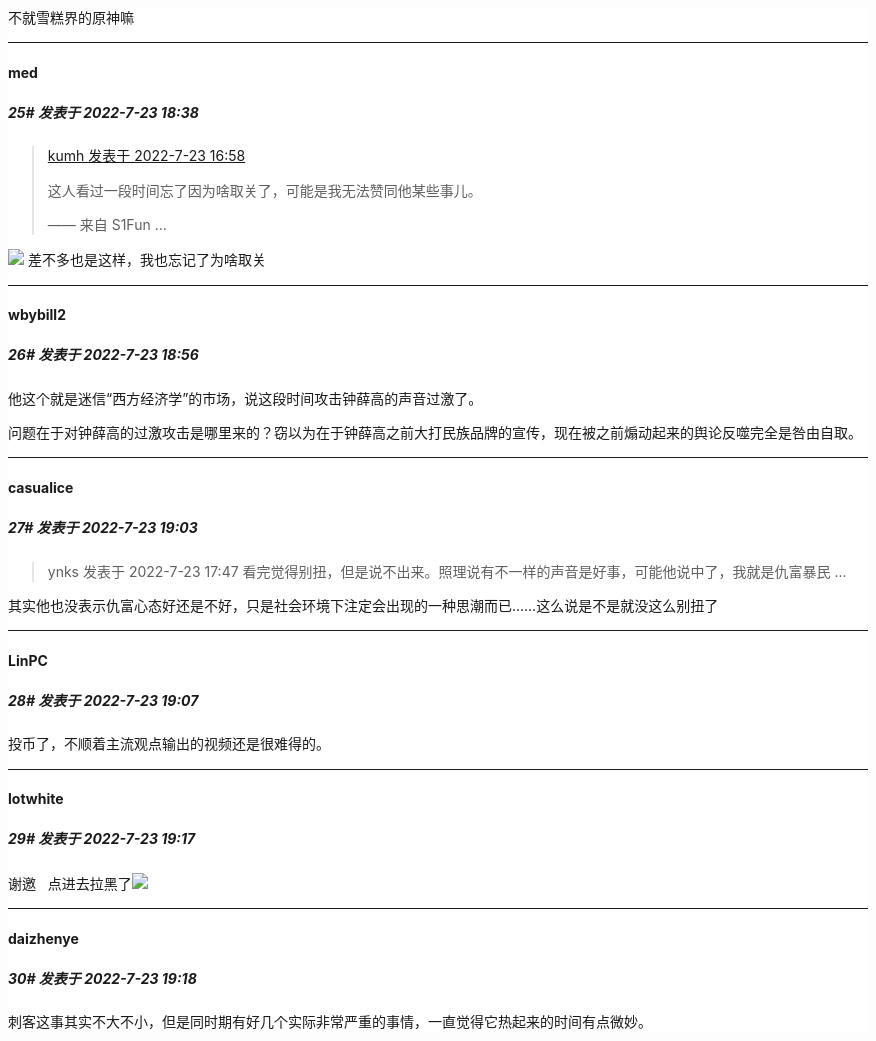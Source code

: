 不就雪糕界的原神嘛

*****

####  med  
##### 25#       发表于 2022-7-23 18:38

<blockquote><a href="httphttps://bbs.saraba1st.com/2b/forum.php?mod=redirect&amp;goto=findpost&amp;pid=56764208&amp;ptid=2082762" target="_blank">kumh 发表于 2022-7-23 16:58</a>

这人看过一段时间忘了因为啥取关了，可能是我无法赞同他某些事儿。

—— 来自 S1Fun ...</blockquote>
<img src="https://static.saraba1st.com/image/smiley/face2017/033.png" referrerpolicy="no-referrer"> 差不多也是这样，我也忘记了为啥取关

*****

####  wbybill2  
##### 26#       发表于 2022-7-23 18:56

他这个就是迷信“西方经济学”的市场，说这段时间攻击钟薛高的声音过激了。

问题在于对钟薛高的过激攻击是哪里来的？窃以为在于钟薛高之前大打民族品牌的宣传，现在被之前煽动起来的舆论反噬完全是咎由自取。

*****

####  casualice  
##### 27#       发表于 2022-7-23 19:03

<blockquote>ynks 发表于 2022-7-23 17:47
看完觉得别扭，但是说不出来。照理说有不一样的声音是好事，可能他说中了，我就是仇富暴民 ...</blockquote>
其实他也没表示仇富心态好还是不好，只是社会环境下注定会出现的一种思潮而已……这么说是不是就没这么别扭了

*****

####  LinPC  
##### 28#       发表于 2022-7-23 19:07

投币了，不顺着主流观点输出的视频还是很难得的。

*****

####  lotwhite  
##### 29#       发表于 2022-7-23 19:17

谢邀   点进去拉黑了<img src="https://static.saraba1st.com/image/smiley/face2017/067.png" referrerpolicy="no-referrer">

*****

####  daizhenye  
##### 30#       发表于 2022-7-23 19:18

刺客这事其实不大不小，但是同时期有好几个实际非常严重的事情，一直觉得它热起来的时间有点微妙。
